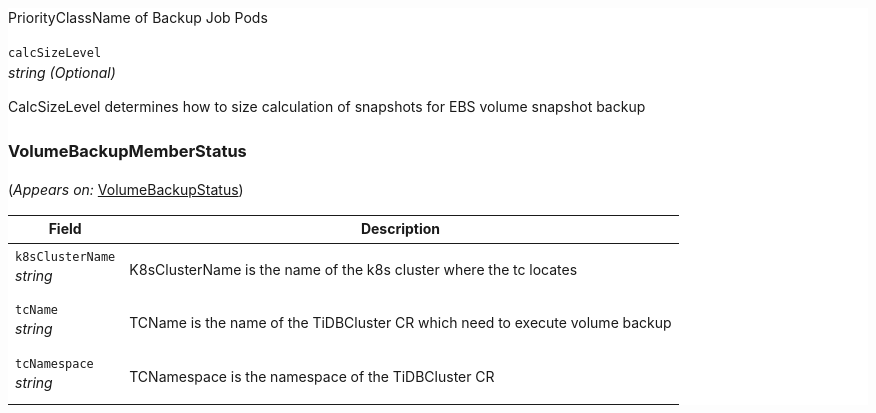 <p>PriorityClassName of Backup Job Pods</p>
</td>
</tr>
<tr>
<td>
<code>calcSizeLevel</code></br>
<em>
string
</em>
</td>
<td>
<em>(Optional)</em>
<p>CalcSizeLevel determines how to size calculation of snapshots for EBS volume snapshot backup</p>
</td>
</tr>
</tbody>
</table>
<h3 id="volumebackupmemberstatus">VolumeBackupMemberStatus</h3>
<p>
(<em>Appears on:</em>
<a href="#volumebackupstatus">VolumeBackupStatus</a>)
</p>
<p>
</p>
<table>
<thead>
<tr>
<th>Field</th>
<th>Description</th>
</tr>
</thead>
<tbody>
<tr>
<td>
<code>k8sClusterName</code></br>
<em>
string
</em>
</td>
<td>
<p>K8sClusterName is the name of the k8s cluster where the tc locates</p>
</td>
</tr>
<tr>
<td>
<code>tcName</code></br>
<em>
string
</em>
</td>
<td>
<p>TCName is the name of the TiDBCluster CR which need to execute volume backup</p>
</td>
</tr>
<tr>
<td>
<code>tcNamespace</code></br>
<em>
string
</em>
</td>
<td>
<p>TCNamespace is the namespace of the TiDBCluster CR</p>
</td>